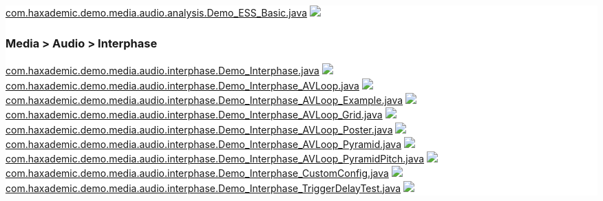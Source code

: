[com.haxademic.demo.media.audio.analysis.Demo_ESS_Basic.java](https://github.com/cacheflowe/haxademic/blob/master/src/com/haxademic/demo/media/audio/analysis/Demo_ESS_Basic.java)
![](images/com.haxademic.demo.media.audio.analysis.Demo_ESS_Basic.webp)

### Media > Audio > Interphase

[com.haxademic.demo.media.audio.interphase.Demo_Interphase.java](https://github.com/cacheflowe/haxademic/blob/master/src/com/haxademic/demo/media/audio/interphase/Demo_Interphase.java)
![](images/com.haxademic.demo.media.audio.interphase.Demo_Interphase.webp)
[com.haxademic.demo.media.audio.interphase.Demo_Interphase_AVLoop.java](https://github.com/cacheflowe/haxademic/blob/master/src/com/haxademic/demo/media/audio/interphase/Demo_Interphase_AVLoop.java)
![](images/com.haxademic.demo.media.audio.interphase.Demo_Interphase_AVLoop.webp)
[com.haxademic.demo.media.audio.interphase.Demo_Interphase_AVLoop_Example.java](https://github.com/cacheflowe/haxademic/blob/master/src/com/haxademic/demo/media/audio/interphase/Demo_Interphase_AVLoop_Example.java)
![](images/com.haxademic.demo.media.audio.interphase.Demo_Interphase_AVLoop_Example.webp)
[com.haxademic.demo.media.audio.interphase.Demo_Interphase_AVLoop_Grid.java](https://github.com/cacheflowe/haxademic/blob/master/src/com/haxademic/demo/media/audio/interphase/Demo_Interphase_AVLoop_Grid.java)
![](images/com.haxademic.demo.media.audio.interphase.Demo_Interphase_AVLoop_Grid.webp)
[com.haxademic.demo.media.audio.interphase.Demo_Interphase_AVLoop_Poster.java](https://github.com/cacheflowe/haxademic/blob/master/src/com/haxademic/demo/media/audio/interphase/Demo_Interphase_AVLoop_Poster.java)
![](images/com.haxademic.demo.media.audio.interphase.Demo_Interphase_AVLoop_Poster.webp)
[com.haxademic.demo.media.audio.interphase.Demo_Interphase_AVLoop_Pyramid.java](https://github.com/cacheflowe/haxademic/blob/master/src/com/haxademic/demo/media/audio/interphase/Demo_Interphase_AVLoop_Pyramid.java)
![](images/com.haxademic.demo.media.audio.interphase.Demo_Interphase_AVLoop_Pyramid.webp)
[com.haxademic.demo.media.audio.interphase.Demo_Interphase_AVLoop_PyramidPitch.java](https://github.com/cacheflowe/haxademic/blob/master/src/com/haxademic/demo/media/audio/interphase/Demo_Interphase_AVLoop_PyramidPitch.java)
![](images/com.haxademic.demo.media.audio.interphase.Demo_Interphase_AVLoop_PyramidPitch.webp)
[com.haxademic.demo.media.audio.interphase.Demo_Interphase_CustomConfig.java](https://github.com/cacheflowe/haxademic/blob/master/src/com/haxademic/demo/media/audio/interphase/Demo_Interphase_CustomConfig.java)
![](images/com.haxademic.demo.media.audio.interphase.Demo_Interphase_CustomConfig.webp)
[com.haxademic.demo.media.audio.interphase.Demo_Interphase_TriggerDelayTest.java](https://github.com/cacheflowe/haxademic/blob/master/src/com/haxademic/demo/media/audio/interphase/Demo_Interphase_TriggerDelayTest.java)
![](images/com.haxademic.demo.media.audio.interphase.Demo_Interphase_TriggerDelayTest.webp)
